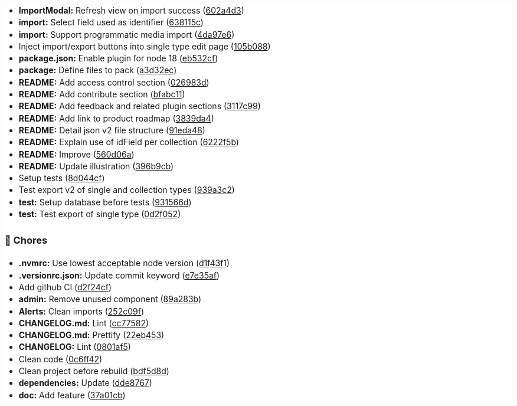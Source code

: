 * **ImportModal:** Refresh view on import success ([602a4d3](https://github.com/Baboo7/strapi-plugin-import-export-entries/commits/602a4d3c6a88859301939765b38cf2822acb6052))
* **import:** Select field used as identifier ([638115c](https://github.com/Baboo7/strapi-plugin-import-export-entries/commits/638115ce4df3012b5fa405a85d4838cdfc7e2022))
* **import:** Support programmatic media import ([4da97e6](https://github.com/Baboo7/strapi-plugin-import-export-entries/commits/4da97e6b10d679cf9af4b65cc108f9ffd82e571c))
* Inject import/export buttons into single type edit page ([105b088](https://github.com/Baboo7/strapi-plugin-import-export-entries/commits/105b088edfc8fafff91f285e5c395ed2a522a1ce))
* **package.json:** Enable plugin for node 18 ([eb532cf](https://github.com/Baboo7/strapi-plugin-import-export-entries/commits/eb532cf6965b01a104ceb93169d8ea7cb86ddb24))
* **package:** Define files to pack ([a3d32ec](https://github.com/Baboo7/strapi-plugin-import-export-entries/commits/a3d32ec51c3ddf76808a58742d1f3b05d4c0b946))
* **README:** Add access control section ([026983d](https://github.com/Baboo7/strapi-plugin-import-export-entries/commits/026983dc219d742adcfa4e8aff84ceba5f4f640c))
* **README:** Add contribute section ([bfabc11](https://github.com/Baboo7/strapi-plugin-import-export-entries/commits/bfabc11d4a1973924e9fb3e1c2121b95ca0196e5))
* **README:** Add feedback and related plugin sections ([3117c99](https://github.com/Baboo7/strapi-plugin-import-export-entries/commits/3117c99d96fe76134bd3a9d616bf82c47482cd01))
* **README:** Add link to product roadmap ([3839da4](https://github.com/Baboo7/strapi-plugin-import-export-entries/commits/3839da4d728216507f836ea48eb9cebef03395f9))
* **README:** Detail json v2 file structure ([91eda48](https://github.com/Baboo7/strapi-plugin-import-export-entries/commits/91eda48eadafe3dfbe96557721d98f2ba7b466cc))
* **README:** Explain use of idField per collection ([6222f5b](https://github.com/Baboo7/strapi-plugin-import-export-entries/commits/6222f5bf40acc15816fe5f6f9d87f9aa7c6e3548))
* **README:** Improve ([560d06a](https://github.com/Baboo7/strapi-plugin-import-export-entries/commits/560d06a474ef2c656ce25ea59a7b88b6b79e1c77))
* **README:** Update illustration ([396b9cb](https://github.com/Baboo7/strapi-plugin-import-export-entries/commits/396b9cb8e0405b00e2d2dbc997d7705ddbffb1c3))
* Setup tests ([8d044cf](https://github.com/Baboo7/strapi-plugin-import-export-entries/commits/8d044cf1e53a12f7c193c54e4e46855606c015bc))
* Test export v2 of single and collection types ([939a3c2](https://github.com/Baboo7/strapi-plugin-import-export-entries/commits/939a3c2b51428962bfc736c05ae746e51f43c2dd))
* **test:** Setup database before tests ([931566d](https://github.com/Baboo7/strapi-plugin-import-export-entries/commits/931566d7ce2d329601afd5a8870a141d16744826))
* **test:** Test export of single type ([0d2f052](https://github.com/Baboo7/strapi-plugin-import-export-entries/commits/0d2f052df8470eac9a28c88276fd47fed827692c))


### 🧹 Chores

* **.nvmrc:** Use lowest acceptable node version ([d1f43f1](https://github.com/Baboo7/strapi-plugin-import-export-entries/commits/d1f43f1b117a5b58d3c7c61bc148561fb4e9c1e7))
* **.versionrc.json:** Update commit keyword ([e7e35af](https://github.com/Baboo7/strapi-plugin-import-export-entries/commits/e7e35af98903643463896303ba5438e4713a1f29))
* Add github CI ([d2f24cf](https://github.com/Baboo7/strapi-plugin-import-export-entries/commits/d2f24cf713b9cce0931dd5addffc6c523ac81896))
* **admin:** Remove unused component ([89a283b](https://github.com/Baboo7/strapi-plugin-import-export-entries/commits/89a283b50bc7fab3720921abf207c3012d18466c))
* **Alerts:** Clean imports ([252c09f](https://github.com/Baboo7/strapi-plugin-import-export-entries/commits/252c09fb0054e4c0a2da455df0b83cae8ac07dba))
* **CHANGELOG.md:** Lint ([cc77582](https://github.com/Baboo7/strapi-plugin-import-export-entries/commits/cc775825c7aea32d3978ac86a2920be79e12196b))
* **CHANGELOG.md:** Prettify ([22eb453](https://github.com/Baboo7/strapi-plugin-import-export-entries/commits/22eb4532e0e957d16b957d4216f933b44918235b))
* **CHANGELOG:** Lint ([0801af5](https://github.com/Baboo7/strapi-plugin-import-export-entries/commits/0801af59a0a43da05f218336123ad82c52c9114e))
* Clean code ([0c6ff42](https://github.com/Baboo7/strapi-plugin-import-export-entries/commits/0c6ff42e709487fa43d29ed1e5cbbda5fff06ab1))
* Clean project before rebuild ([bdf5d8d](https://github.com/Baboo7/strapi-plugin-import-export-entries/commits/bdf5d8da04403117620c1b9a9d14a2601f34c67e))
* **dependencies:** Update ([dde8767](https://github.com/Baboo7/strapi-plugin-import-export-entries/commits/dde87674559f827ac516f3ea08aad56b806e190e))
* **doc:** Add feature ([37a01cb](https://github.com/Baboo7/strapi-plugin-import-export-entries/commits/37a01cb8929cc14ed47688abcc98e3a4ff65733f))